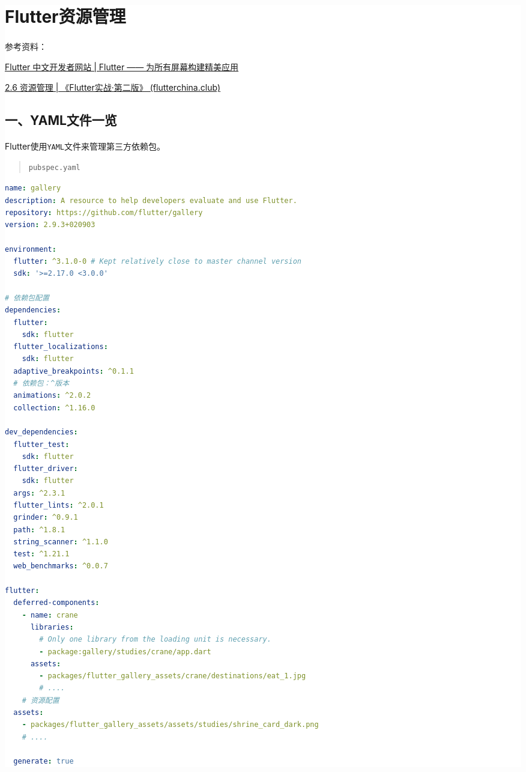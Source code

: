 # Flutter资源管理

参考资料：

[Flutter 中文开发者网站 | Flutter —— 为所有屏幕构建精美应用](https://flutter.cn/)

[2.6 资源管理 | 《Flutter实战·第二版》 (flutterchina.club)](https://book.flutterchina.club/chapter2/flutter_assets_mgr.html#_2-6-1-指定-assets)

## 一、YAML文件一览

Flutter使用``YAML``文件来管理第三方依赖包。

> ``pubspec.yaml``

```yaml
name: gallery
description: A resource to help developers evaluate and use Flutter.
repository: https://github.com/flutter/gallery
version: 2.9.3+020903

environment:
  flutter: ^3.1.0-0 # Kept relatively close to master channel version
  sdk: '>=2.17.0 <3.0.0'

# 依赖包配置
dependencies:
  flutter:
    sdk: flutter
  flutter_localizations:
    sdk: flutter
  adaptive_breakpoints: ^0.1.1
  # 依赖包：^版本
  animations: ^2.0.2
  collection: ^1.16.0

dev_dependencies:
  flutter_test:
    sdk: flutter
  flutter_driver:
    sdk: flutter
  args: ^2.3.1
  flutter_lints: ^2.0.1
  grinder: ^0.9.1
  path: ^1.8.1
  string_scanner: ^1.1.0
  test: ^1.21.1
  web_benchmarks: ^0.0.7

flutter:
  deferred-components:
    - name: crane
      libraries:
        # Only one library from the loading unit is necessary.
        - package:gallery/studies/crane/app.dart
      assets:
        - packages/flutter_gallery_assets/crane/destinations/eat_1.jpg
        # ....
	# 资源配置
  assets:
    - packages/flutter_gallery_assets/assets/studies/shrine_card_dark.png
    # ....

  generate: true
```